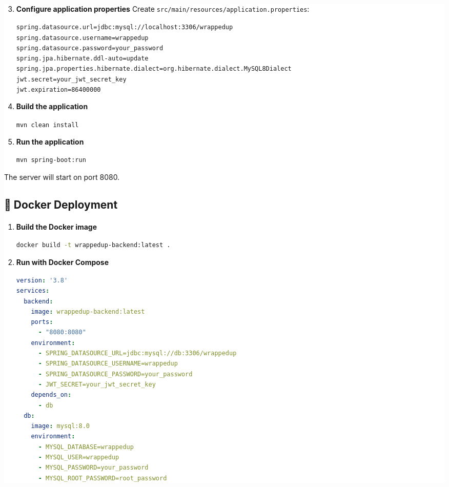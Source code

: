 3. **Configure application properties**
   Create `src/main/resources/application.properties`:
   ```properties
   spring.datasource.url=jdbc:mysql://localhost:3306/wrappedup
   spring.datasource.username=wrappedup
   spring.datasource.password=your_password
   spring.jpa.hibernate.ddl-auto=update
   spring.jpa.properties.hibernate.dialect=org.hibernate.dialect.MySQL8Dialect
   jwt.secret=your_jwt_secret_key
   jwt.expiration=86400000
   ```

4. **Build the application**
   ```bash
   mvn clean install
   ```

5. **Run the application**
   ```bash
   mvn spring-boot:run
   ```

The server will start on port 8080.

## 🐳 Docker Deployment

1. **Build the Docker image**
   ```bash
   docker build -t wrappedup-backend:latest .
   ```

2. **Run with Docker Compose**
   ```yaml
   version: '3.8'
   services:
     backend:
       image: wrappedup-backend:latest
       ports:
         - "8080:8080"
       environment:
         - SPRING_DATASOURCE_URL=jdbc:mysql://db:3306/wrappedup
         - SPRING_DATASOURCE_USERNAME=wrappedup
         - SPRING_DATASOURCE_PASSWORD=your_password
         - JWT_SECRET=your_jwt_secret_key
       depends_on:
         - db
     db:
       image: mysql:8.0
       environment:
         - MYSQL_DATABASE=wrappedup
         - MYSQL_USER=wrappedup
         - MYSQL_PASSWORD=your_password
         - MYSQL_ROOT_PASSWORD=root_password
   ```
